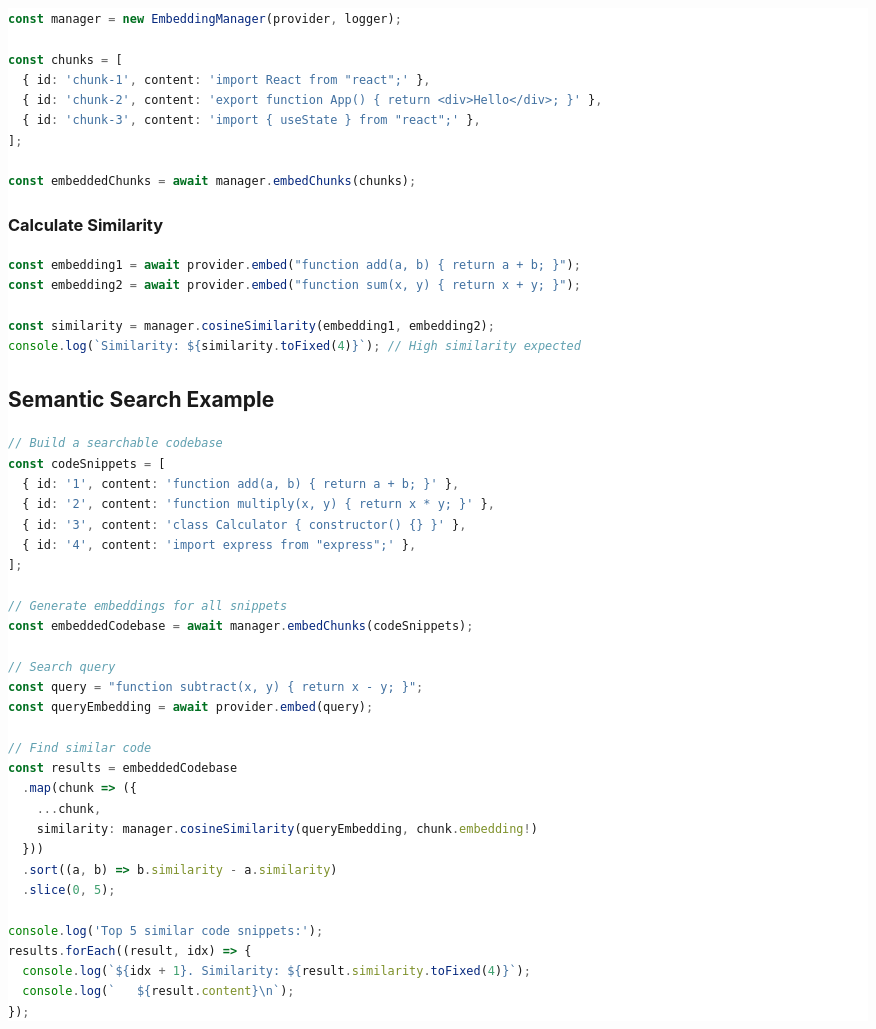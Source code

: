 ```typescript
const manager = new EmbeddingManager(provider, logger);

const chunks = [
  { id: 'chunk-1', content: 'import React from "react";' },
  { id: 'chunk-2', content: 'export function App() { return <div>Hello</div>; }' },
  { id: 'chunk-3', content: 'import { useState } from "react";' },
];

const embeddedChunks = await manager.embedChunks(chunks);
```

### Calculate Similarity

```typescript
const embedding1 = await provider.embed("function add(a, b) { return a + b; }");
const embedding2 = await provider.embed("function sum(x, y) { return x + y; }");

const similarity = manager.cosineSimilarity(embedding1, embedding2);
console.log(`Similarity: ${similarity.toFixed(4)}`); // High similarity expected
```

## Semantic Search Example

```typescript
// Build a searchable codebase
const codeSnippets = [
  { id: '1', content: 'function add(a, b) { return a + b; }' },
  { id: '2', content: 'function multiply(x, y) { return x * y; }' },
  { id: '3', content: 'class Calculator { constructor() {} }' },
  { id: '4', content: 'import express from "express";' },
];

// Generate embeddings for all snippets
const embeddedCodebase = await manager.embedChunks(codeSnippets);

// Search query
const query = "function subtract(x, y) { return x - y; }";
const queryEmbedding = await provider.embed(query);

// Find similar code
const results = embeddedCodebase
  .map(chunk => ({
    ...chunk,
    similarity: manager.cosineSimilarity(queryEmbedding, chunk.embedding!)
  }))
  .sort((a, b) => b.similarity - a.similarity)
  .slice(0, 5);

console.log('Top 5 similar code snippets:');
results.forEach((result, idx) => {
  console.log(`${idx + 1}. Similarity: ${result.similarity.toFixed(4)}`);
  console.log(`   ${result.content}\n`);
});
```
